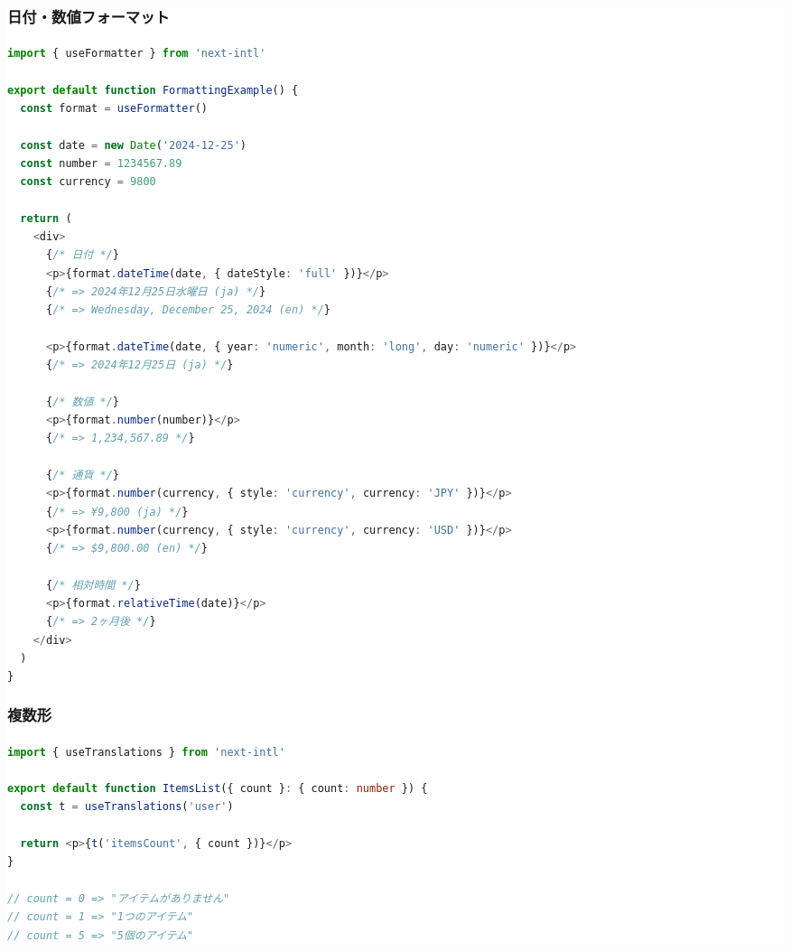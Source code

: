 ### 日付・数値フォーマット

```typescript
import { useFormatter } from 'next-intl'

export default function FormattingExample() {
  const format = useFormatter()

  const date = new Date('2024-12-25')
  const number = 1234567.89
  const currency = 9800

  return (
    <div>
      {/* 日付 */}
      <p>{format.dateTime(date, { dateStyle: 'full' })}</p>
      {/* => 2024年12月25日水曜日 (ja) */}
      {/* => Wednesday, December 25, 2024 (en) */}

      <p>{format.dateTime(date, { year: 'numeric', month: 'long', day: 'numeric' })}</p>
      {/* => 2024年12月25日 (ja) */}

      {/* 数値 */}
      <p>{format.number(number)}</p>
      {/* => 1,234,567.89 */}

      {/* 通貨 */}
      <p>{format.number(currency, { style: 'currency', currency: 'JPY' })}</p>
      {/* => ¥9,800 (ja) */}
      <p>{format.number(currency, { style: 'currency', currency: 'USD' })}</p>
      {/* => $9,800.00 (en) */}

      {/* 相対時間 */}
      <p>{format.relativeTime(date)}</p>
      {/* => 2ヶ月後 */}
    </div>
  )
}
```

### 複数形

```typescript
import { useTranslations } from 'next-intl'

export default function ItemsList({ count }: { count: number }) {
  const t = useTranslations('user')

  return <p>{t('itemsCount', { count })}</p>
}

// count = 0 => "アイテムがありません"
// count = 1 => "1つのアイテム"
// count = 5 => "5個のアイテム"
```
